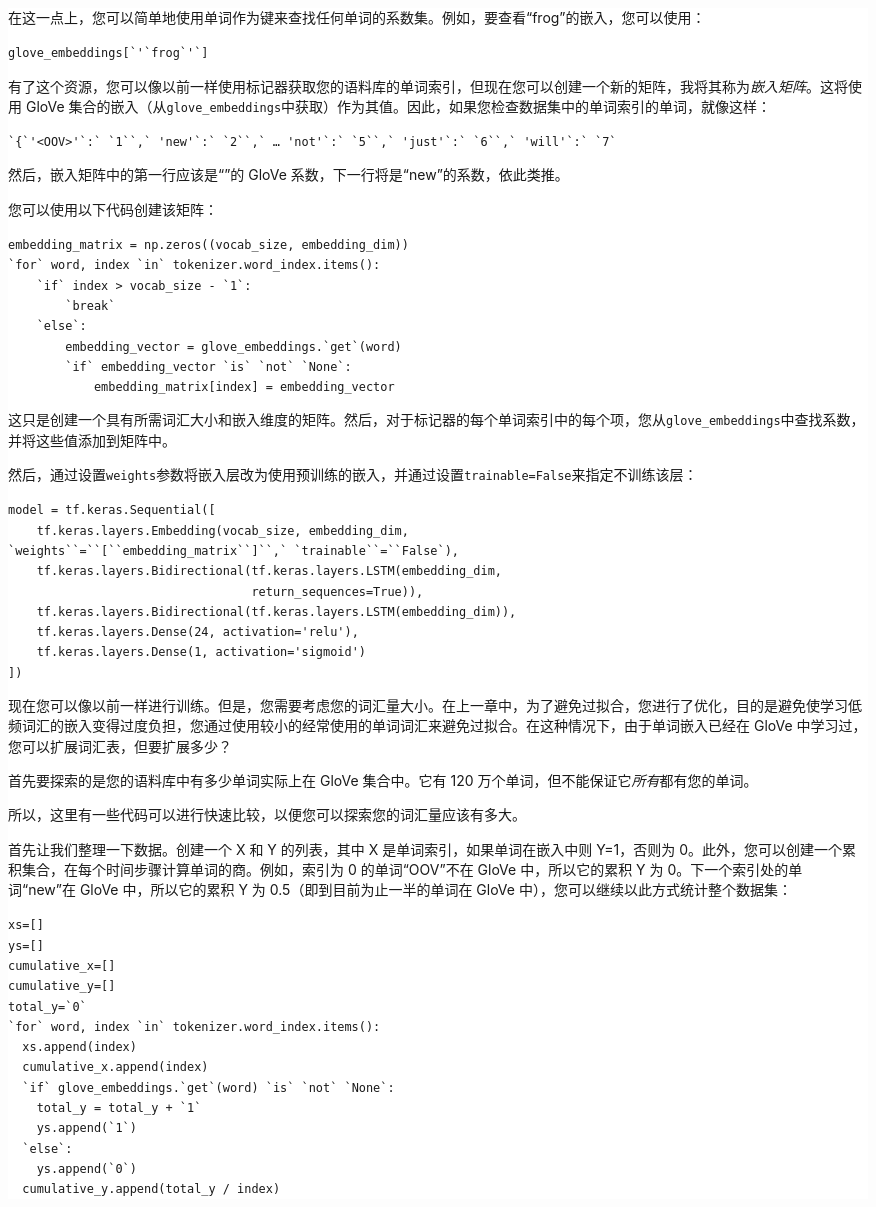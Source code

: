 在这一点上，您可以简单地使用单词作为键来查找任何单词的系数集。例如，要查看“frog”的嵌入，您可以使用：

```
glove_embeddings[`'`frog`'`]
```

有了这个资源，您可以像以前一样使用标记器获取您的语料库的单词索引，但现在您可以创建一个新的矩阵，我将其称为*嵌入矩阵*。这将使用 GloVe 集合的嵌入（从`glove_embeddings`中获取）作为其值。因此，如果您检查数据集中的单词索引的单词，就像这样：

```
`{`'<OOV>'`:` `1``,` 'new'`:` `2``,` … 'not'`:` `5``,` 'just'`:` `6``,` 'will'`:` `7`
```

然后，嵌入矩阵中的第一行应该是“<OOV>”的 GloVe 系数，下一行将是“new”的系数，依此类推。

您可以使用以下代码创建该矩阵：

```
embedding_matrix = np.zeros((vocab_size, embedding_dim))
`for` word, index `in` tokenizer.word_index.items():
    `if` index > vocab_size - `1`:
        `break`
    `else`:
        embedding_vector = glove_embeddings.`get`(word)
        `if` embedding_vector `is` `not` `None`:
            embedding_matrix[index] = embedding_vector
```

这只是创建一个具有所需词汇大小和嵌入维度的矩阵。然后，对于标记器的每个单词索引中的每个项，您从`glove_embeddings`中查找系数，并将这些值添加到矩阵中。

然后，通过设置`weights`参数将嵌入层改为使用预训练的嵌入，并通过设置`trainable=False`来指定不训练该层：

```
model = tf.keras.Sequential([
    tf.keras.layers.Embedding(vocab_size, embedding_dim, 
`weights``=``[``embedding_matrix``]``,` `trainable``=``False`),
    tf.keras.layers.Bidirectional(tf.keras.layers.LSTM(embedding_dim, 
                                  return_sequences=True)),
    tf.keras.layers.Bidirectional(tf.keras.layers.LSTM(embedding_dim)),
    tf.keras.layers.Dense(24, activation='relu'),
    tf.keras.layers.Dense(1, activation='sigmoid')
])
```

现在您可以像以前一样进行训练。但是，您需要考虑您的词汇量大小。在上一章中，为了避免过拟合，您进行了优化，目的是避免使学习低频词汇的嵌入变得过度负担，您通过使用较小的经常使用的单词词汇来避免过拟合。在这种情况下，由于单词嵌入已经在 GloVe 中学习过，您可以扩展词汇表，但要扩展多少？

首先要探索的是您的语料库中有多少单词实际上在 GloVe 集合中。它有 120 万个单词，但不能保证它*所有*都有您的单词。

所以，这里有一些代码可以进行快速比较，以便您可以探索您的词汇量应该有多大。

首先让我们整理一下数据。创建一个 X 和 Y 的列表，其中 X 是单词索引，如果单词在嵌入中则 Y=1，否则为 0。此外，您可以创建一个累积集合，在每个时间步骤计算单词的商。例如，索引为 0 的单词“OOV”不在 GloVe 中，所以它的累积 Y 为 0。下一个索引处的单词“new”在 GloVe 中，所以它的累积 Y 为 0.5（即到目前为止一半的单词在 GloVe 中），您可以继续以此方式统计整个数据集：

```
xs=[]
ys=[]
cumulative_x=[]
cumulative_y=[]
total_y=`0`
`for` word, index `in` tokenizer.word_index.items():
  xs.append(index)
  cumulative_x.append(index)
  `if` glove_embeddings.`get`(word) `is` `not` `None`:
    total_y = total_y + `1`
    ys.append(`1`)
  `else`:
    ys.append(`0`)
  cumulative_y.append(total_y / index)
```
